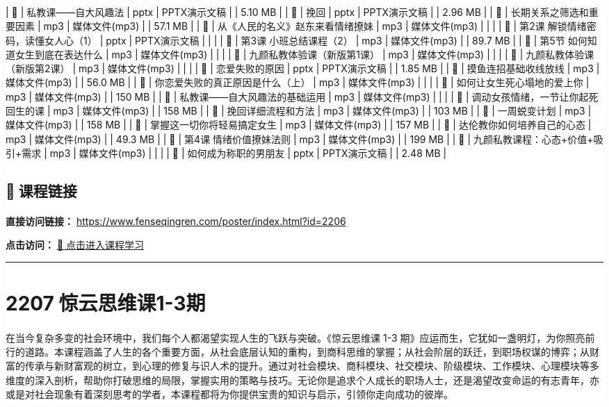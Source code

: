 | 📁 | 私教课——自大风趣法 | pptx | PPTX演示文稿 |  | 5.10 MB |
| 📁 | 挽回 | pptx | PPTX演示文稿 |  | 2.96 MB |
| 📁 | 长期关系之筛选和重要因素 | mp3 | 媒体文件(mp3) |  | 57.1 MB |
| 📁 | 从《人民的名义》赵东来看情绪撩妹 | mp3 | 媒体文件(mp3) |  |  |
| 📁 | 第2课 解锁情绪密码，读懂女人心（1） | pptx | PPTX演示文稿 |  |  |
| 📁 | 第3课 小班总结课程（2） | mp3 | 媒体文件(mp3) |  | 89.7 MB |
| 📁 | 第5节 如何知道女生到底在表达什么 | mp3 | 媒体文件(mp3) |  |  |
| 📁 | 九颜私教体验课（新版第1课） | mp3 | 媒体文件(mp3) |  |  |
| 📁 | 九颜私教体验课（新版第2课） | mp3 | 媒体文件(mp3) |  |  |
| 📁 | 恋爱失败的原因 | pptx | PPTX演示文稿 |  | 1.85 MB |
| 📁 | 摸鱼连招基础收线放线 | mp3 | 媒体文件(mp3) |  | 56.0 MB |
| 📁 | 你恋爱失败的真正原因是什么（上） | mp3 | 媒体文件(mp3) |  |  |
| 📁 | 如何让女生死心塌地的爱上你 | mp3 | 媒体文件(mp3) |  | 150 MB |
| 📁 | 私教课——自大风趣法的基础运用 | mp3 | 媒体文件(mp3) |  |  |
| 📁 | 调动女孩情绪，一节让你起死回生的课 | mp3 | 媒体文件(mp3) |  | 158 MB |
| 📁 | 挽回详细流程和方法 | mp3 | 媒体文件(mp3) |  | 103 MB |
| 📁 | 一周蜕变计划 | mp3 | 媒体文件(mp3) |  | 158 MB |
| 📁 | 掌握这一切你将轻易搞定女生 | mp3 | 媒体文件(mp3) |  | 157 MB |
| 📁 | 达伦教你如何培养自己的心态 | mp3 | 媒体文件(mp3) |  | 49.3 MB |
| 📁 | 第4课 情绪价值撩妹法则 | mp3 | 媒体文件(mp3) |  | 199 MB |
| 📁 | 九颜私教课程：心态+价值+吸引+需求 | mp3 | 媒体文件(mp3) |  |  |
| 📁 | 如何成为称职的男朋友 | pptx | PPTX演示文稿 |  | 2.48 MB |


## 🔗 课程链接

**直接访问链接：** https://www.fenseqingren.com/poster/index.html?id=2206

**点击访问：** [🎯 点击进入课程学习](https://www.fenseqingren.com/poster/index.html?id=2206)

---

# 2207 惊云思维课1-3期

在当今复杂多变的社会环境中，我们每个人都渴望实现人生的飞跃与突破。《惊云思维课 1-3 期》应运而生，它犹如一盏明灯，为你照亮前行的道路。本课程涵盖了人生的各个重要方面，从社会底层认知的重构，到商科思维的掌握；从社会阶层的跃迁，到职场权谋的博弈；从财富的传承与新财富观的树立，到心理的修复与识人术的提升。通过对社会模块、商科模块、社交模块、阶级模块、工作模块、心理模块等多维度的深入剖析，帮助你打破思维的局限，掌握实用的策略与技巧。无论你是追求个人成长的职场人士，还是渴望改变命运的有志青年，亦或是对社会现象有着深刻思考的学者，本课程都将为你提供宝贵的知识与启示，引领你走向成功的彼岸。

